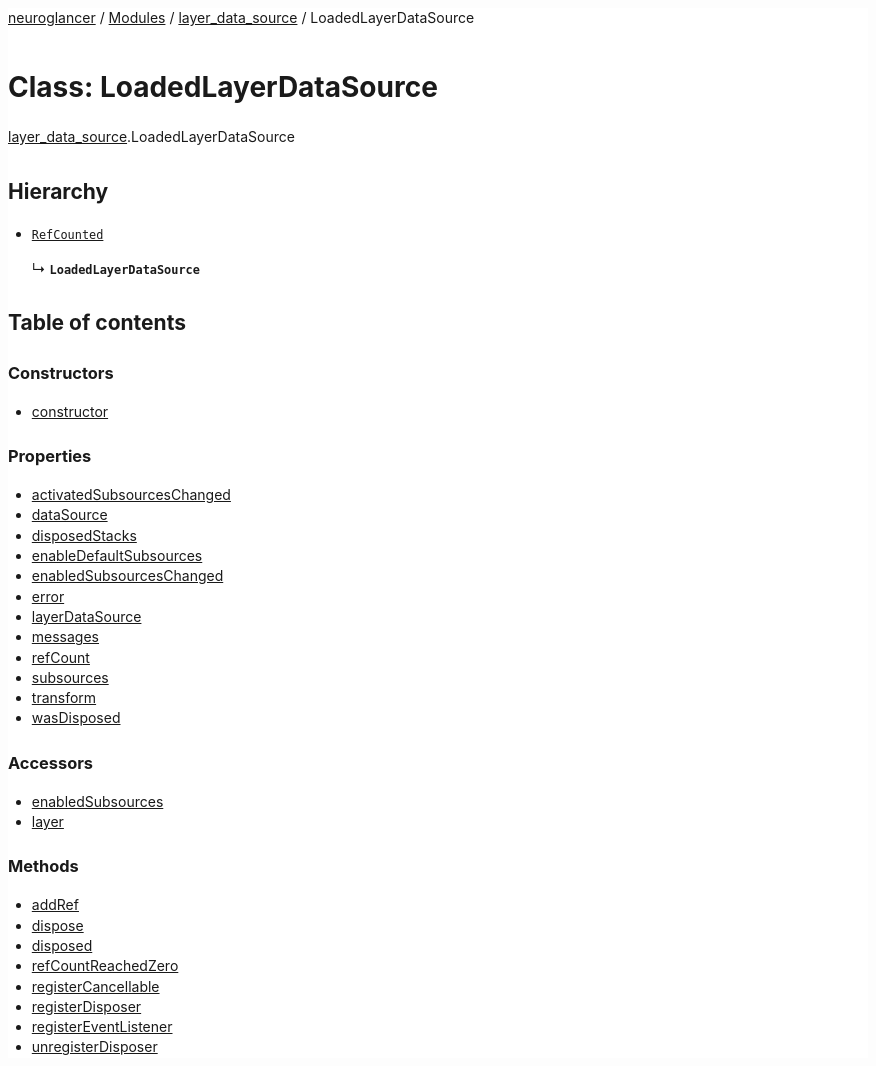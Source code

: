 [neuroglancer](../README.md) / [Modules](../modules.md) / [layer\_data\_source](../modules/layer_data_source.md) / LoadedLayerDataSource

# Class: LoadedLayerDataSource

[layer_data_source](../modules/layer_data_source.md).LoadedLayerDataSource

## Hierarchy

- [`RefCounted`](axes_lines._internal_.RefCounted.md)

  ↳ **`LoadedLayerDataSource`**

## Table of contents

### Constructors

- [constructor](layer_data_source.LoadedLayerDataSource.md#constructor)

### Properties

- [activatedSubsourcesChanged](layer_data_source.LoadedLayerDataSource.md#activatedsubsourceschanged)
- [dataSource](layer_data_source.LoadedLayerDataSource.md#datasource)
- [disposedStacks](layer_data_source.LoadedLayerDataSource.md#disposedstacks)
- [enableDefaultSubsources](layer_data_source.LoadedLayerDataSource.md#enabledefaultsubsources)
- [enabledSubsourcesChanged](layer_data_source.LoadedLayerDataSource.md#enabledsubsourceschanged)
- [error](layer_data_source.LoadedLayerDataSource.md#error)
- [layerDataSource](layer_data_source.LoadedLayerDataSource.md#layerdatasource)
- [messages](layer_data_source.LoadedLayerDataSource.md#messages)
- [refCount](layer_data_source.LoadedLayerDataSource.md#refcount)
- [subsources](layer_data_source.LoadedLayerDataSource.md#subsources)
- [transform](layer_data_source.LoadedLayerDataSource.md#transform)
- [wasDisposed](layer_data_source.LoadedLayerDataSource.md#wasdisposed)

### Accessors

- [enabledSubsources](layer_data_source.LoadedLayerDataSource.md#enabledsubsources)
- [layer](layer_data_source.LoadedLayerDataSource.md#layer)

### Methods

- [addRef](layer_data_source.LoadedLayerDataSource.md#addref)
- [dispose](layer_data_source.LoadedLayerDataSource.md#dispose)
- [disposed](layer_data_source.LoadedLayerDataSource.md#disposed)
- [refCountReachedZero](layer_data_source.LoadedLayerDataSource.md#refcountreachedzero)
- [registerCancellable](layer_data_source.LoadedLayerDataSource.md#registercancellable)
- [registerDisposer](layer_data_source.LoadedLayerDataSource.md#registerdisposer)
- [registerEventListener](layer_data_source.LoadedLayerDataSource.md#registereventlistener)
- [unregisterDisposer](layer_data_source.LoadedLayerDataSource.md#unregisterdisposer)
